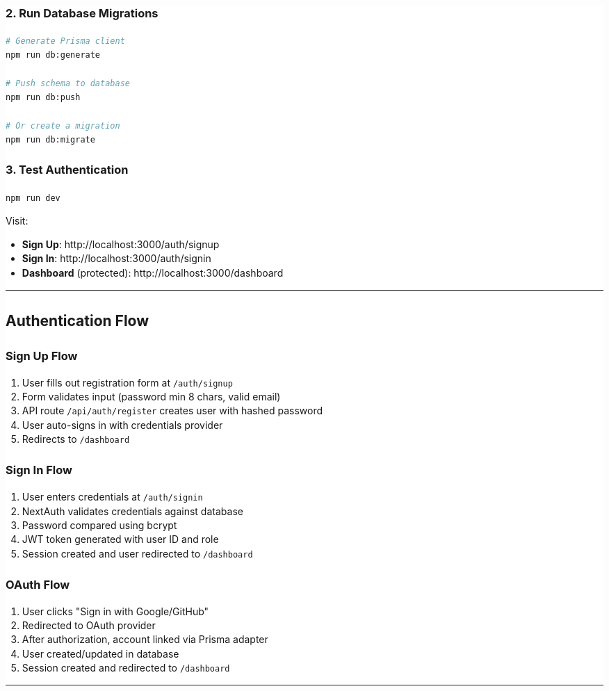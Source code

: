 ### 2. Run Database Migrations

```bash
# Generate Prisma client
npm run db:generate

# Push schema to database
npm run db:push

# Or create a migration
npm run db:migrate
```

### 3. Test Authentication

```bash
npm run dev
```

Visit:
- **Sign Up**: http://localhost:3000/auth/signup
- **Sign In**: http://localhost:3000/auth/signin
- **Dashboard** (protected): http://localhost:3000/dashboard

---

## Authentication Flow

### Sign Up Flow

1. User fills out registration form at `/auth/signup`
2. Form validates input (password min 8 chars, valid email)
3. API route `/api/auth/register` creates user with hashed password
4. User auto-signs in with credentials provider
5. Redirects to `/dashboard`

### Sign In Flow

1. User enters credentials at `/auth/signin`
2. NextAuth validates credentials against database
3. Password compared using bcrypt
4. JWT token generated with user ID and role
5. Session created and user redirected to `/dashboard`

### OAuth Flow

1. User clicks "Sign in with Google/GitHub"
2. Redirected to OAuth provider
3. After authorization, account linked via Prisma adapter
4. User created/updated in database
5. Session created and redirected to `/dashboard`

---
